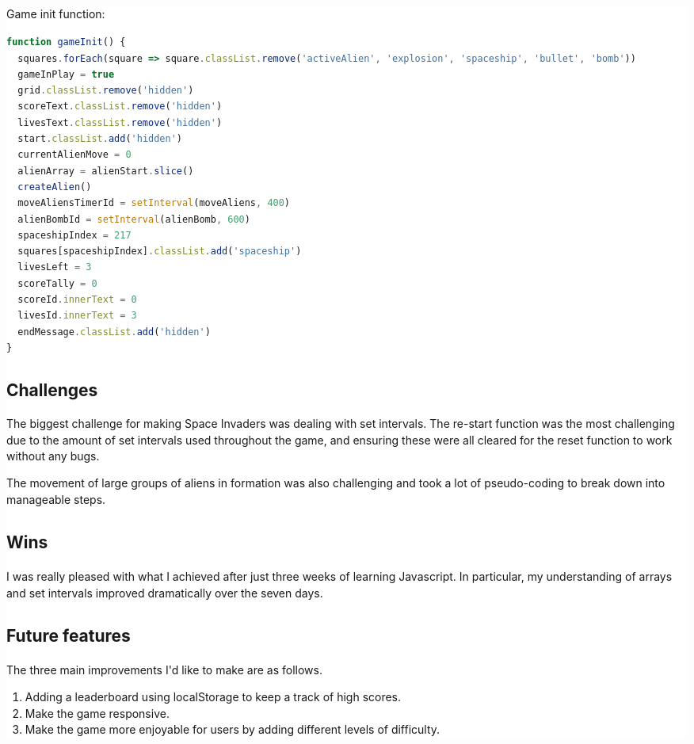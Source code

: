 Game init function:
```javaScript
function gameInit() {
  squares.forEach(square => square.classList.remove('activeAlien', 'explosion', 'spaceship', 'bullet', 'bomb'))
  gameInPlay = true
  grid.classList.remove('hidden')
  scoreText.classList.remove('hidden')
  livesText.classList.remove('hidden')
  start.classList.add('hidden')
  currentAlienMove = 0
  alienArray = alienStart.slice()
  createAlien()
  moveAliensTimerId = setInterval(moveAliens, 400)
  alienBombId = setInterval(alienBomb, 600)
  spaceshipIndex = 217
  squares[spaceshipIndex].classList.add('spaceship')
  livesLeft = 3
  scoreTally = 0
  scoreId.innerText = 0
  livesId.innerText = 3
  endMessage.classList.add('hidden')
}
```

## Challenges
The biggest challenge for making Space Invaders was dealing with set intervals. The re-start function was the most challenging due to the amount of set intervals used throughout the game, and ensuring these were all cleared for the reset function to work without any bugs.

The movement of large groups of aliens in formation was also challenging and took a lot of pseudo-coding to break down into manageable steps.

## Wins
I was really pleased with what I achieved after just three weeks of learning Javascript. In particular, my understanding of arrays and set intervals improved dramatically over the seven days.

## Future features
The three main improvements I'd like to make are as follows.
1. Adding a leaderboard using localStorage to keep a track of high scores.
2. Make the game responsive.
3. Make the game more enjoyable for users by adding different levels of difficulty.
